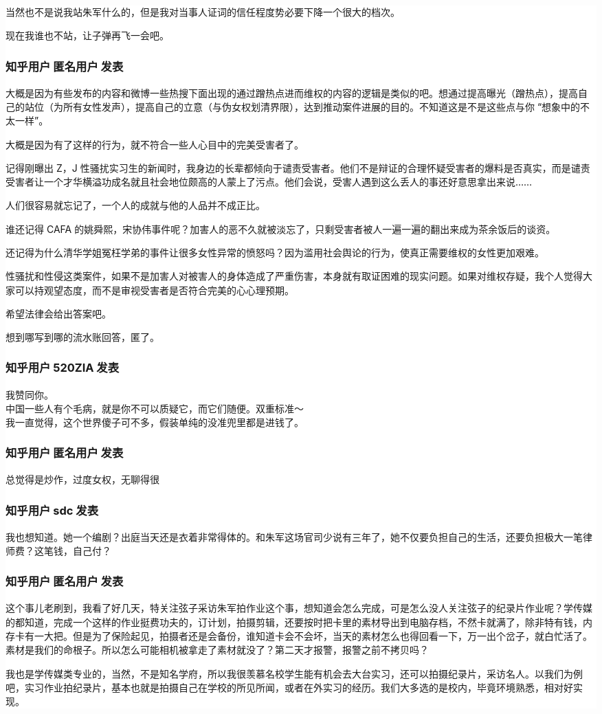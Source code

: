当然也不是说我站朱军什么的，但是我对当事人证词的信任程度势必要下降一个很大的档次。

现在我谁也不站，让子弹再飞一会吧。
    
    
    
    
### 知乎用户 匿名用户 发表
    
大概是因为有些发布的内容和微博一些热搜下面出现的通过蹭热点进而维权的内容的逻辑是类似的吧。想通过提高曝光（蹭热点），提高自己的站位（为所有女性发声），提高自己的立意（与伪女权划清界限），达到推动案件进展的目的。不知道这是不是这些点与你 “想象中的不太一样”。

大概是因为有了这样的行为，就不符合一些人心目中的完美受害者了。

记得刚曝出 Z，J 性骚扰实习生的新闻时，我身边的长辈都倾向于谴责受害者。他们不是辩证的合理怀疑受害者的爆料是否真实，而是谴责受害者让一个才华横溢功成名就且社会地位颇高的人蒙上了污点。他们会说，受害人遇到这么丢人的事还好意思拿出来说……

人们很容易就忘记了，一个人的成就与他的人品并不成正比。

谁还记得 CAFA 的姚舜熙，宋协伟事件呢？加害人的恶不久就被淡忘了，只剩受害者被人一遍一遍的翻出来成为茶余饭后的谈资。

还记得为什么清华学姐冤枉学弟的事件让很多女性异常的愤怒吗？因为滥用社会舆论的行为，使真正需要维权的女性更加艰难。

性骚扰和性侵这类案件，如果不是加害人对被害人的身体造成了严重伤害，本身就有取证困难的现实问题。如果对维权存疑，我个人觉得大家可以持观望态度，而不是审视受害者是否符合完美的心心理预期。

希望法律会给出答案吧。

想到哪写到哪的流水账回答，匿了。
    
    
    
    
### 知乎用户 520ZIA 发表
    
我赞同你。  
中国一些人有个毛病，就是你不可以质疑它，而它们随便。双重标准～  
我一直觉得，这个世界傻子可不多，假装单纯的没准兜里都是进钱了。
    
    
    
    
### 知乎用户 匿名用户 发表
    
总觉得是炒作，过度女权，无聊得很
    
    
    
    
### 知乎用户  sdc 发表
    
我也想知道。她一个编剧？出庭当天还是衣着非常得体的。和朱军这场官司少说有三年了，她不仅要负担自己的生活，还要负担极大一笔律师费？这笔钱，自己付？
    
    
    
    
### 知乎用户 匿名用户 发表
    
这个事儿老刷到，我看了好几天，特关注弦子采访朱军拍作业这个事，想知道会怎么完成，可是怎么没人关注弦子的纪录片作业呢？学传媒的都知道，完成一个这样的作业挺费功夫的，订计划，拍摄剪辑，还要按时把卡里的素材导出到电脑存档，不然卡就满了，除非特有钱，内存卡有一大把。但是为了保险起见，拍摄者还是会备份，谁知道卡会不会坏，当天的素材怎么也得回看一下，万一出个岔子，就白忙活了。素材是我们的命根子。所以怎么可能相机被拿走了素材就没了？第二天才报警，报警之前不拷贝吗？

我也是学传媒类专业的，当然，不是知名学府，所以我很羡慕名校学生能有机会去大台实习，还可以拍摄纪录片，采访名人。以我们为例吧，实习作业拍纪录片，基本也就是拍摄自己在学校的所见所闻，或者在外实习的经历。我们大多选的是校内，毕竟环境熟悉，相对好实现。

